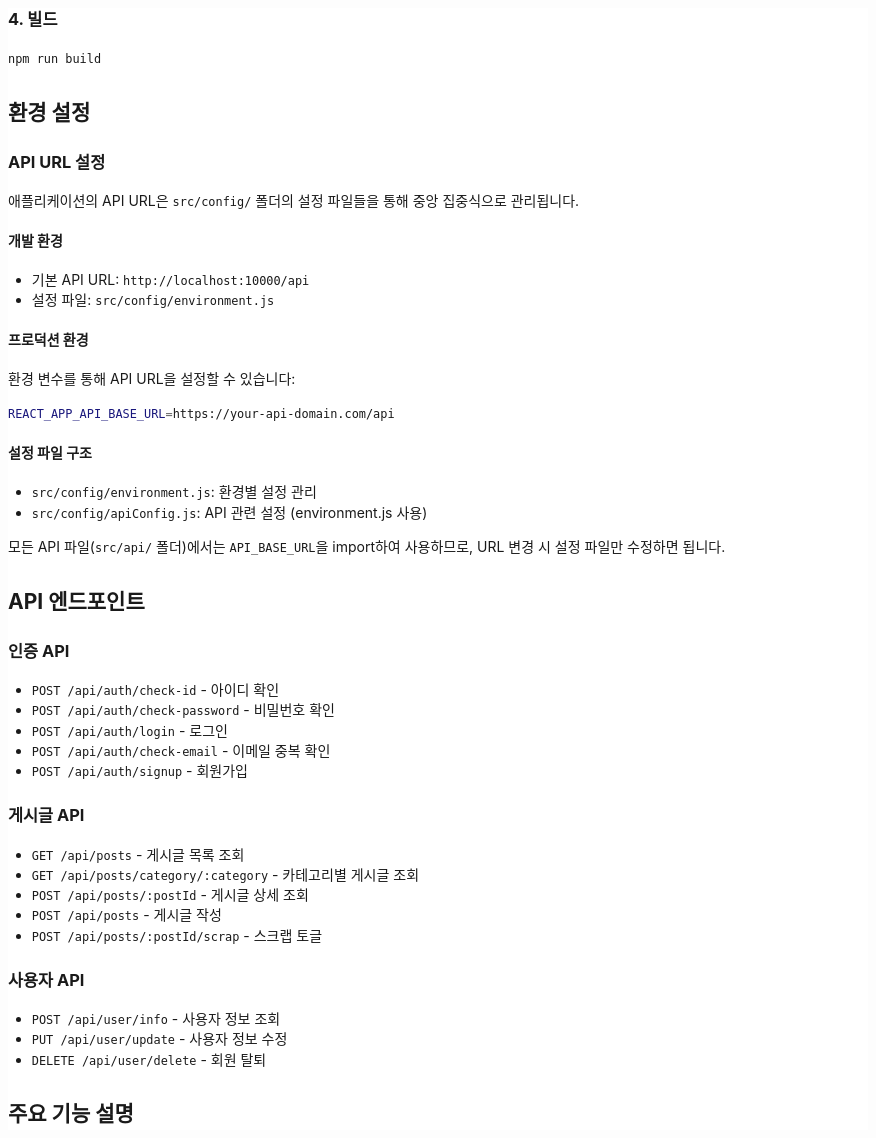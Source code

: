 ### 4. 빌드
```bash
npm run build
```

## 환경 설정

### API URL 설정
애플리케이션의 API URL은 `src/config/` 폴더의 설정 파일들을 통해 중앙 집중식으로 관리됩니다.

#### 개발 환경
- 기본 API URL: `http://localhost:10000/api`
- 설정 파일: `src/config/environment.js`

#### 프로덕션 환경
환경 변수를 통해 API URL을 설정할 수 있습니다:
```bash
REACT_APP_API_BASE_URL=https://your-api-domain.com/api
```

#### 설정 파일 구조
- `src/config/environment.js`: 환경별 설정 관리
- `src/config/apiConfig.js`: API 관련 설정 (environment.js 사용)

모든 API 파일(`src/api/` 폴더)에서는 `API_BASE_URL`을 import하여 사용하므로, URL 변경 시 설정 파일만 수정하면 됩니다.

## API 엔드포인트

### 인증 API
- `POST /api/auth/check-id` - 아이디 확인
- `POST /api/auth/check-password` - 비밀번호 확인
- `POST /api/auth/login` - 로그인
- `POST /api/auth/check-email` - 이메일 중복 확인
- `POST /api/auth/signup` - 회원가입

### 게시글 API
- `GET /api/posts` - 게시글 목록 조회
- `GET /api/posts/category/:category` - 카테고리별 게시글 조회
- `POST /api/posts/:postId` - 게시글 상세 조회
- `POST /api/posts` - 게시글 작성
- `POST /api/posts/:postId/scrap` - 스크랩 토글

### 사용자 API
- `POST /api/user/info` - 사용자 정보 조회
- `PUT /api/user/update` - 사용자 정보 수정
- `DELETE /api/user/delete` - 회원 탈퇴

## 주요 기능 설명
